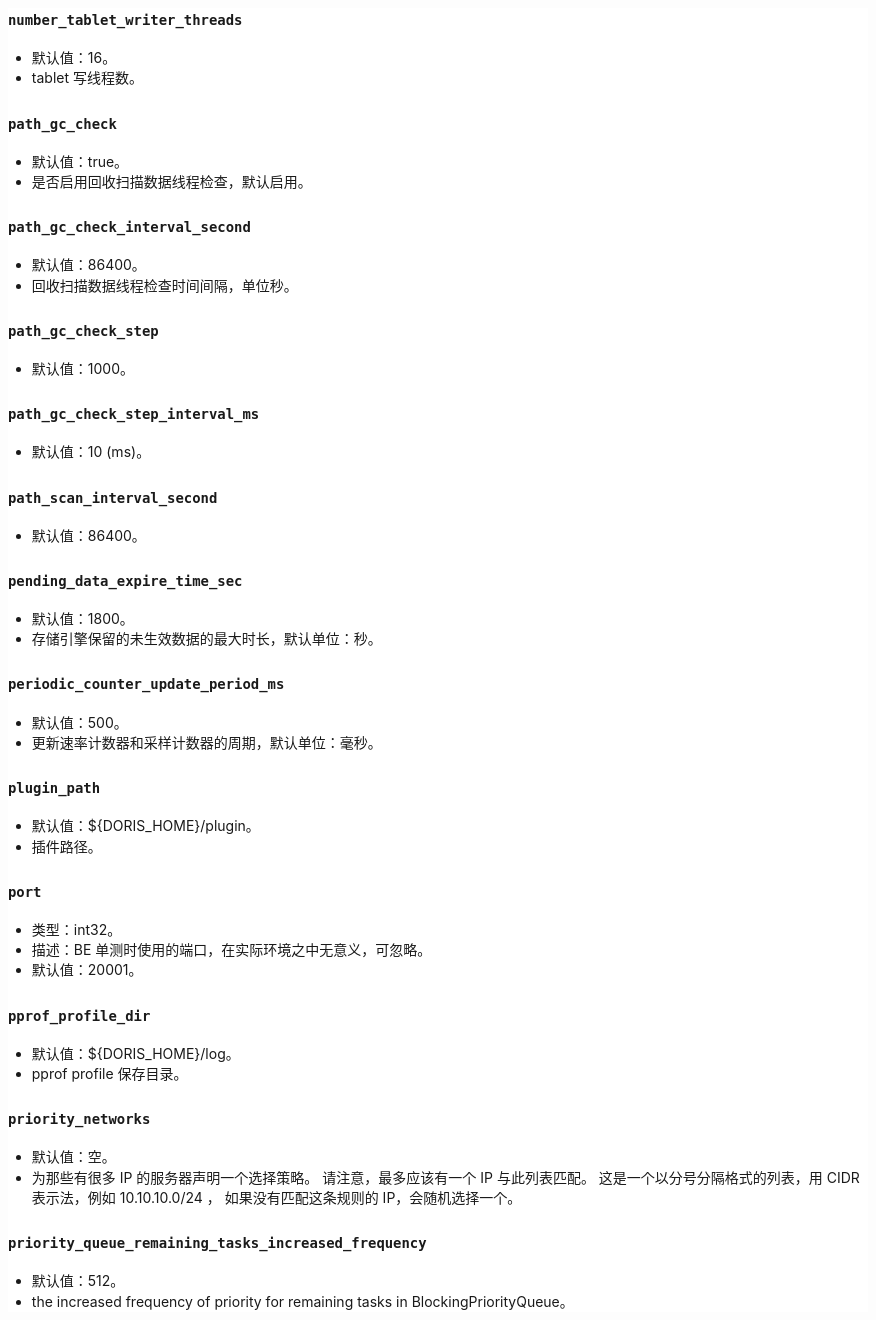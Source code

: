 ### `number_tablet_writer_threads`
- 默认值：16。
- tablet 写线程数。

### `path_gc_check`
- 默认值：true。
- 是否启用回收扫描数据线程检查，默认启用。

### `path_gc_check_interval_second`
- 默认值：86400。
- 回收扫描数据线程检查时间间隔，单位秒。

### `path_gc_check_step`
- 默认值：1000。

### `path_gc_check_step_interval_ms`
- 默认值：10 (ms)。

### `path_scan_interval_second`
- 默认值：86400。

### `pending_data_expire_time_sec`
- 默认值：1800。 
- 存储引擎保留的未生效数据的最大时长，默认单位：秒。

### `periodic_counter_update_period_ms`
- 默认值：500。
- 更新速率计数器和采样计数器的周期，默认单位：毫秒。

### `plugin_path`
- 默认值：${DORIS_HOME}/plugin。
- 插件路径。

### `port`
* 类型：int32。
* 描述：BE 单测时使用的端口，在实际环境之中无意义，可忽略。
* 默认值：20001。

### `pprof_profile_dir`
- 默认值：${DORIS_HOME}/log。
- pprof profile 保存目录。

### `priority_networks`
- 默认值：空。
- 为那些有很多 IP 的服务器声明一个选择策略。 请注意，最多应该有一个 IP 与此列表匹配。 这是一个以分号分隔格式的列表，用 CIDR 表示法，例如 10.10.10.0/24 ， 如果没有匹配这条规则的 IP，会随机选择一个。

### `priority_queue_remaining_tasks_increased_frequency`
- 默认值：512。
- the increased frequency of priority for remaining tasks in BlockingPriorityQueue。

